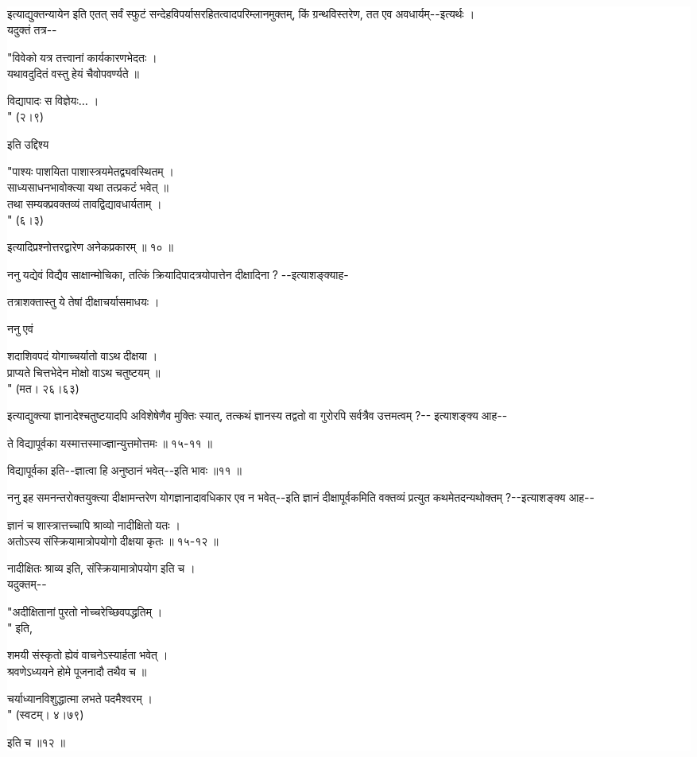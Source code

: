 इत्याद्युक्तन्यायेन इति एतत् सर्वं स्फुटं सन्देहविपर्यासरहितत्वादपरिम्लानमुक्तम्, किं ग्रन्थविस्तरेण, तत एव अवधार्यम्--इत्यर्थः ।  
यदुक्तं तत्र--  

"विवेको यत्र तत्त्वानां कार्यकारणभेदतः ।  
यथावदुदितं वस्तु हेयं चैवोपवर्ण्यते ॥  

विद्यापादः स विज्ञेयः… ।  
" (२।९)  

इति उद्दिश्य   

"पाश्यः पाशयिता पाशास्त्रयमेतद्व्यवस्थितम् ।  
साध्यसाधनभावोक्त्या यथा तत्प्रकटं भवेत् ॥  
तथा सम्यक्प्रवक्तव्यं तावद्विद्यावधार्यताम् ।  
" (६।३)  


इत्यादिप्रश्नोत्तरद्वारेण अनेकप्रकारम् ॥ १० ॥  


ननु यद्येवं विद्यैव साक्षान्मोचिका, तत्किं क्रियादिपादत्रयोपात्तेन दीक्षादिना ? --इत्याशङ्क्याह-   


तत्राशक्तास्तु ये तेषां दीक्षाचर्यासमाधयः ।  


ननु एवं   

शदाशिवपदं योगाच्चर्यातो वाऽथ दीक्षया ।  
प्राप्यते चित्तभेदेन मोक्षो वाऽथ चतुष्टयम् ॥  
" (मत। २६।६३)  


इत्याद्युक्त्या ज्ञानादेश्चतुष्टयादपि अविशेषेणैव मुक्तिः स्यात्, तत्कथं ज्ञानस्य तद्वतो वा गुरोरपि सर्वत्रैव उत्तमत्वम् ?-- इत्याशङ्क्य आह--  


ते विद्यापूर्वका यस्मात्तस्माज्ज्ञान्युत्तमोत्तमः ॥ १५-११ ॥  


विद्यापूर्वका इति--ज्ञात्वा हि अनुष्ठानं भवेत्--इति भावः ॥११ ॥  

ननु इह समनन्तरोक्तयुक्त्या दीक्षामन्तरेण योगज्ञानादावधिकार एव न भवेत्--इति ज्ञानं दीक्षापूर्वकमिति वक्तव्यं प्रत्युत कथमेतदन्यथोक्तम् ?--इत्याशङ्क्य आह--  


ज्ञानं च शास्त्रात्तच्चापि श्राव्यो नादीक्षितो यतः ।  
अतोऽस्य संस्क्रियामात्रोपयोगो दीक्षया कृतः ॥ १५-१२ ॥  


नादीक्षितः श्राव्य इति, संस्क्रियामात्रोपयोग इति च ।  
यदुक्तम्--  

"अदीक्षितानां पुरतो नोच्चरेच्छिवपद्धतिम् ।  
" इति,  

शमयी संस्कृतो ह्येवं वाचनेऽस्यार्हता भवेत् ।  
श्रवणेऽध्ययने होमे पूजनादौ तथैव च ॥  

चर्याध्यानविशुद्धात्मा लभते पदमैश्वरम् ।  
" (स्वटम्। ४।७९)  

इति च ॥१२ ॥  
